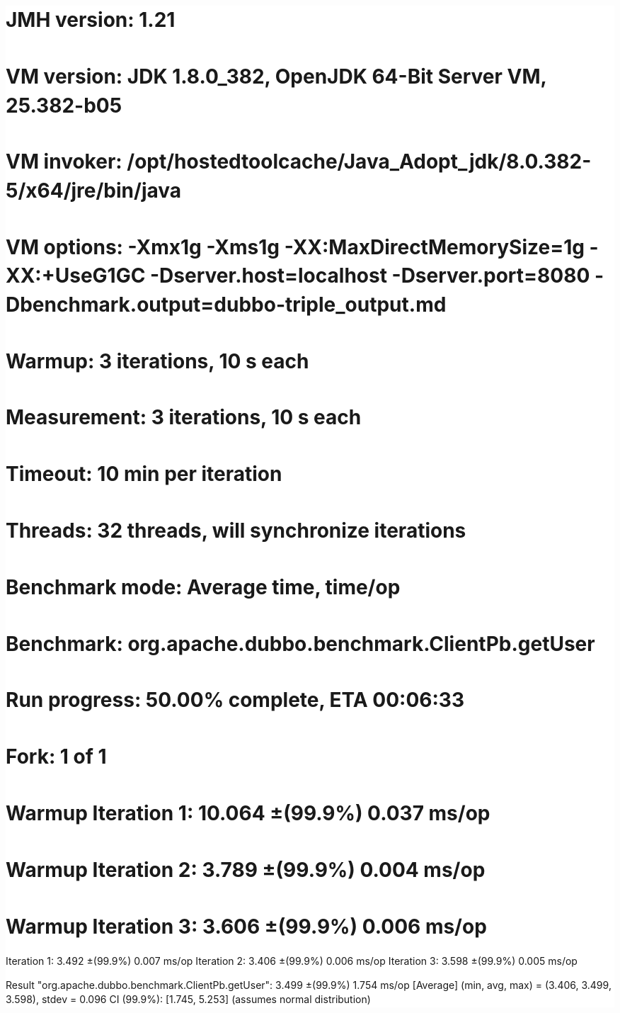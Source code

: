 
# JMH version: 1.21
# VM version: JDK 1.8.0_382, OpenJDK 64-Bit Server VM, 25.382-b05
# VM invoker: /opt/hostedtoolcache/Java_Adopt_jdk/8.0.382-5/x64/jre/bin/java
# VM options: -Xmx1g -Xms1g -XX:MaxDirectMemorySize=1g -XX:+UseG1GC -Dserver.host=localhost -Dserver.port=8080 -Dbenchmark.output=dubbo-triple_output.md
# Warmup: 3 iterations, 10 s each
# Measurement: 3 iterations, 10 s each
# Timeout: 10 min per iteration
# Threads: 32 threads, will synchronize iterations
# Benchmark mode: Average time, time/op
# Benchmark: org.apache.dubbo.benchmark.ClientPb.getUser

# Run progress: 50.00% complete, ETA 00:06:33
# Fork: 1 of 1
# Warmup Iteration   1: 10.064 ±(99.9%) 0.037 ms/op
# Warmup Iteration   2: 3.789 ±(99.9%) 0.004 ms/op
# Warmup Iteration   3: 3.606 ±(99.9%) 0.006 ms/op
Iteration   1: 3.492 ±(99.9%) 0.007 ms/op
Iteration   2: 3.406 ±(99.9%) 0.006 ms/op
Iteration   3: 3.598 ±(99.9%) 0.005 ms/op


Result "org.apache.dubbo.benchmark.ClientPb.getUser":
  3.499 ±(99.9%) 1.754 ms/op [Average]
  (min, avg, max) = (3.406, 3.499, 3.598), stdev = 0.096
  CI (99.9%): [1.745, 5.253] (assumes normal distribution)
